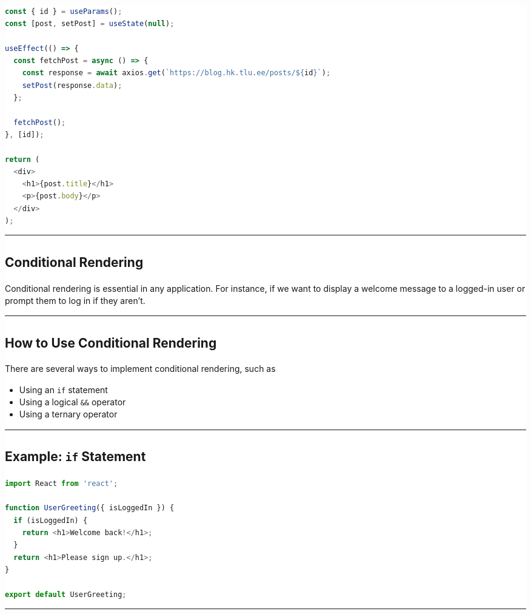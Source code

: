 ```javascript
const { id } = useParams();
const [post, setPost] = useState(null);

useEffect(() => {
  const fetchPost = async () => {
    const response = await axios.get(`https://blog.hk.tlu.ee/posts/${id}`);
    setPost(response.data);
  };

  fetchPost();
}, [id]);

return (
  <div>
    <h1>{post.title}</h1>
    <p>{post.body}</p>
  </div>
);

```

---

## Conditional Rendering

Conditional rendering is essential in any application. For instance, if we want to display a welcome message to a logged-in user or prompt them to log in if they aren’t.

---

## How to Use Conditional Rendering

There are several ways to implement conditional rendering, such as

- Using an `if` statement
- Using a logical `&&` operator
- Using a ternary operator

---

## Example: `if` Statement

```javascript
import React from 'react';

function UserGreeting({ isLoggedIn }) {
  if (isLoggedIn) {
    return <h1>Welcome back!</h1>;
  }
  return <h1>Please sign up.</h1>;
}

export default UserGreeting;
```

---